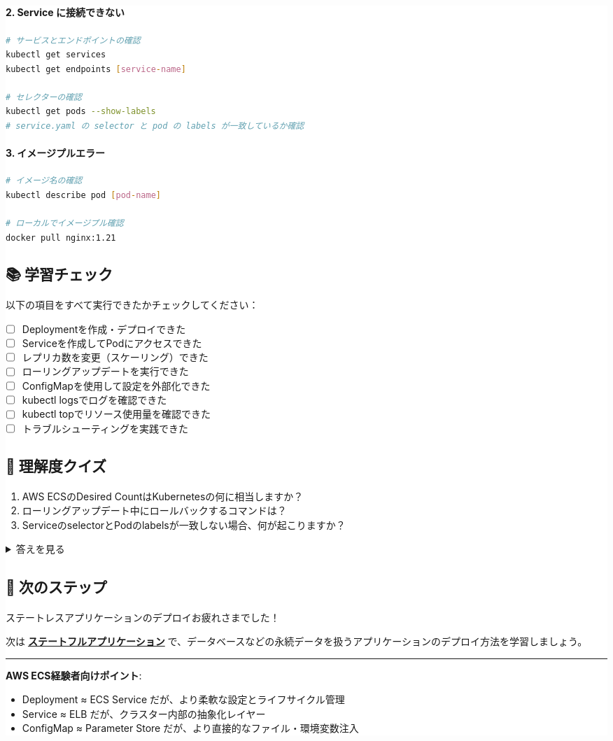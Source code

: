 #### 2. Service に接続できない
```bash
# サービスとエンドポイントの確認
kubectl get services
kubectl get endpoints [service-name]

# セレクターの確認
kubectl get pods --show-labels
# service.yaml の selector と pod の labels が一致しているか確認
```

#### 3. イメージプルエラー
```bash
# イメージ名の確認
kubectl describe pod [pod-name]

# ローカルでイメージプル確認
docker pull nginx:1.21
```

## 📚 学習チェック

以下の項目をすべて実行できたかチェックしてください：

- [ ] Deploymentを作成・デプロイできた
- [ ] Serviceを作成してPodにアクセスできた
- [ ] レプリカ数を変更（スケーリング）できた
- [ ] ローリングアップデートを実行できた
- [ ] ConfigMapを使用して設定を外部化できた
- [ ] kubectl logsでログを確認できた
- [ ] kubectl topでリソース使用量を確認できた
- [ ] トラブルシューティングを実践できた

## 🎯 理解度クイズ

1. AWS ECSのDesired CountはKubernetesの何に相当しますか？
2. ローリングアップデート中にロールバックするコマンドは？
3. ServiceのselectorとPodのlabelsが一致しない場合、何が起こりますか？

<details><summary>答えを見る</summary></details>

## 🚀 次のステップ

ステートレスアプリケーションのデプロイお疲れさまでした！

次は **[ステートフルアプリケーション](./stateful-application.md)** で、データベースなどの永続データを扱うアプリケーションのデプロイ方法を学習しましょう。

---

**AWS ECS経験者向けポイント**:
- Deployment ≈ ECS Service だが、より柔軟な設定とライフサイクル管理
- Service ≈ ELB だが、クラスター内部の抽象化レイヤー
- ConfigMap ≈ Parameter Store だが、より直接的なファイル・環境変数注入
